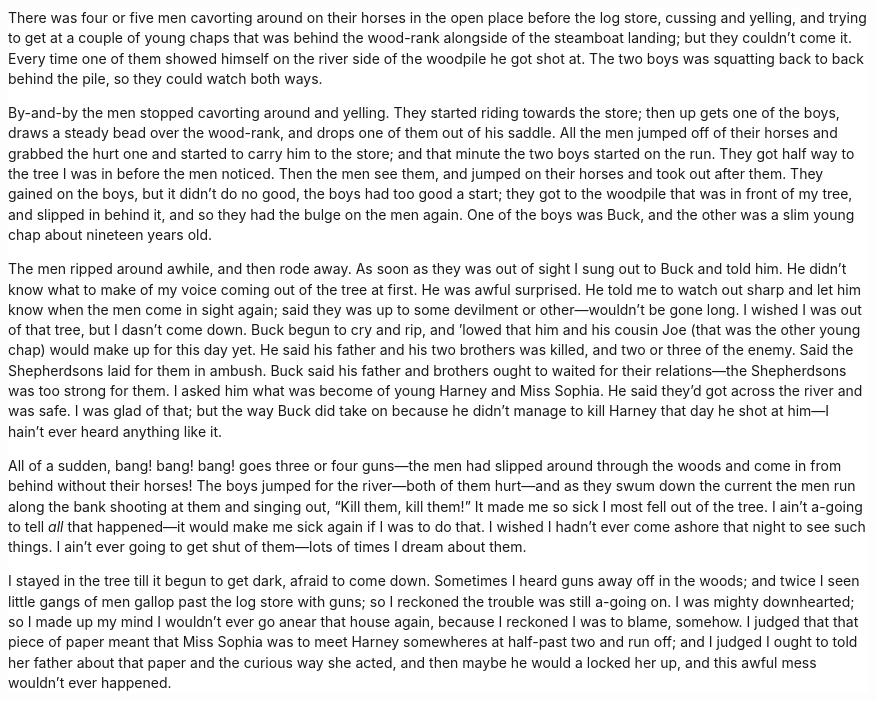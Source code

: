 There was four or five men cavorting around on their horses in the open
place before the log store, cussing and yelling, and trying to get at a
couple of young chaps that was behind the wood-rank alongside of the
steamboat landing; but they couldn’t come it. Every time one of them
showed himself on the river side of the woodpile he got shot at. The
two boys was squatting back to back behind the pile, so they could
watch both ways.

By-and-by the men stopped cavorting around and yelling. They started
riding towards the store; then up gets one of the boys, draws a steady
bead over the wood-rank, and drops one of them out of his saddle. All
the men jumped off of their horses and grabbed the hurt one and started
to carry him to the store; and that minute the two boys started on the
run. They got half way to the tree I was in before the men noticed.
Then the men see them, and jumped on their horses and took out after
them. They gained on the boys, but it didn’t do no good, the boys had
too good a start; they got to the woodpile that was in front of my
tree, and slipped in behind it, and so they had the bulge on the men
again. One of the boys was Buck, and the other was a slim young chap
about nineteen years old.

The men ripped around awhile, and then rode away. As soon as they was
out of sight I sung out to Buck and told him. He didn’t know what to
make of my voice coming out of the tree at first. He was awful
surprised. He told me to watch out sharp and let him know when the men
come in sight again; said they was up to some devilment or
other—wouldn’t be gone long. I wished I was out of that tree, but I
dasn’t come down. Buck begun to cry and rip, and ’lowed that him and
his cousin Joe (that was the other young chap) would make up for this
day yet. He said his father and his two brothers was killed, and two or
three of the enemy. Said the Shepherdsons laid for them in ambush. Buck
said his father and brothers ought to waited for their relations—the
Shepherdsons was too strong for them. I asked him what was become of
young Harney and Miss Sophia. He said they’d got across the river and
was safe. I was glad of that; but the way Buck did take on because he
didn’t manage to kill Harney that day he shot at him—I hain’t ever
heard anything like it.

All of a sudden, bang! bang! bang! goes three or four guns—the men had
slipped around through the woods and come in from behind without their
horses! The boys jumped for the river—both of them hurt—and as they
swum down the current the men run along the bank shooting at them and
singing out, “Kill them, kill them!” It made me so sick I most fell out
of the tree. I ain’t a-going to tell _all_ that happened—it would make
me sick again if I was to do that. I wished I hadn’t ever come ashore
that night to see such things. I ain’t ever going to get shut of
them—lots of times I dream about them.

I stayed in the tree till it begun to get dark, afraid to come down.
Sometimes I heard guns away off in the woods; and twice I seen little
gangs of men gallop past the log store with guns; so I reckoned the
trouble was still a-going on. I was mighty downhearted; so I made up my
mind I wouldn’t ever go anear that house again, because I reckoned I
was to blame, somehow. I judged that that piece of paper meant that
Miss Sophia was to meet Harney somewheres at half-past two and run off;
and I judged I ought to told her father about that paper and the
curious way she acted, and then maybe he would a locked her up, and
this awful mess wouldn’t ever happened.
